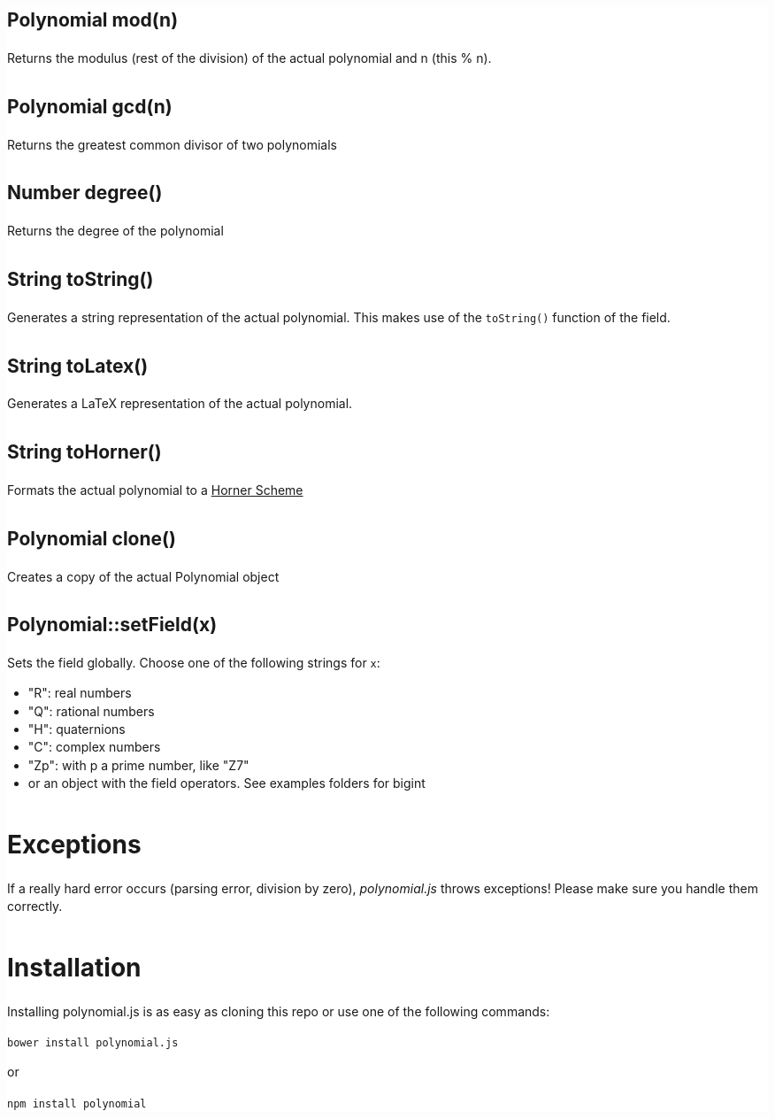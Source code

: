 Polynomial mod(n)
---
Returns the modulus (rest of the division) of the actual polynomial and n (this % n).

Polynomial gcd(n)
---
Returns the greatest common divisor of two polynomials

Number degree()
---
Returns the degree of the polynomial

String toString()
---
Generates a string representation of the actual polynomial. This makes use of the `toString()` function of the field.

String toLatex()
---
Generates a LaTeX representation of the actual polynomial.

String toHorner()
---
Formats the actual polynomial to a [Horner Scheme](https://en.wikipedia.org/wiki/Horner's_method)

Polynomial clone()
---
Creates a copy of the actual Polynomial object

Polynomial::setField(x)
---
Sets the field globally. Choose one of the following strings for `x`:

- "R": real numbers
- "Q": rational numbers
- "H": quaternions
- "C": complex numbers
- "Zp": with p a prime number, like "Z7"
- or an object with the field operators. See examples folders for bigint

Exceptions
===
If a really hard error occurs (parsing error, division by zero), *polynomial.js* throws exceptions! Please make sure you handle them correctly.


Installation
===
Installing polynomial.js is as easy as cloning this repo or use one of the following commands:

```
bower install polynomial.js
```
or

```
npm install polynomial
```
